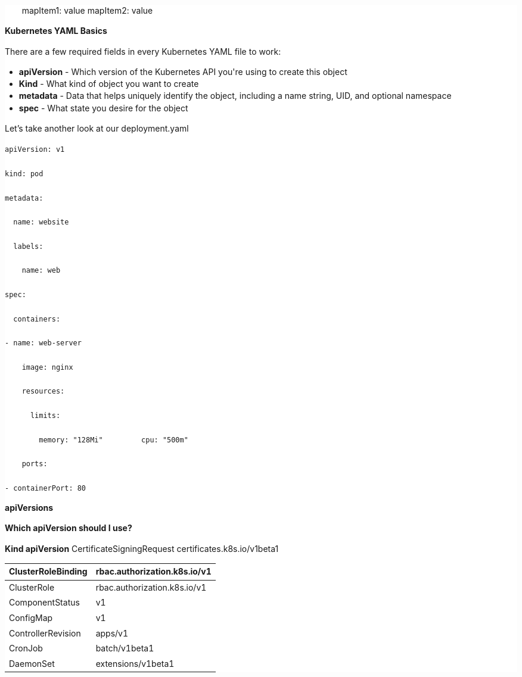 
`    `mapItem1: value     mapItem2: value 

**Kubernetes YAML Basics** 

There are a few required fields in every Kubernetes YAML file to work: 

- **apiVersion** - Which version of the Kubernetes API you're using to create this object 
- **Kind** - What kind of object you want to create 
- **metadata** - Data that helps uniquely identify the object, including a name string, UID, and optional namespace 
- **spec** - What state you desire for the object 

Let’s take another look at our deployment.yaml 

```
apiVersion: v1 

kind: pod 

metadata: 

  name: website 

  labels: 

    name: web 

spec: 

  containers: 

- name: web-server 

    image: nginx 

    resources: 

      limits: 

        memory: "128Mi"         cpu: "500m" 

    ports: 

- containerPort: 80 
```

**apiVersions** 

**Which apiVersion should I use?**

**Kind  apiVersion**             CertificateSigningRequest  certificates.k8s.io/v1beta1 



|ClusterRoleBinding |rbac.authorization.k8s.io/v1 |
| - | - |
|ClusterRole |rbac.authorization.k8s.io/v1 |
|ComponentStatus |v1 |
|ConfigMap |v1 |
|ControllerRevision |apps/v1 |
|CronJob |batch/v1beta1 |
|DaemonSet |extensions/v1beta1 |